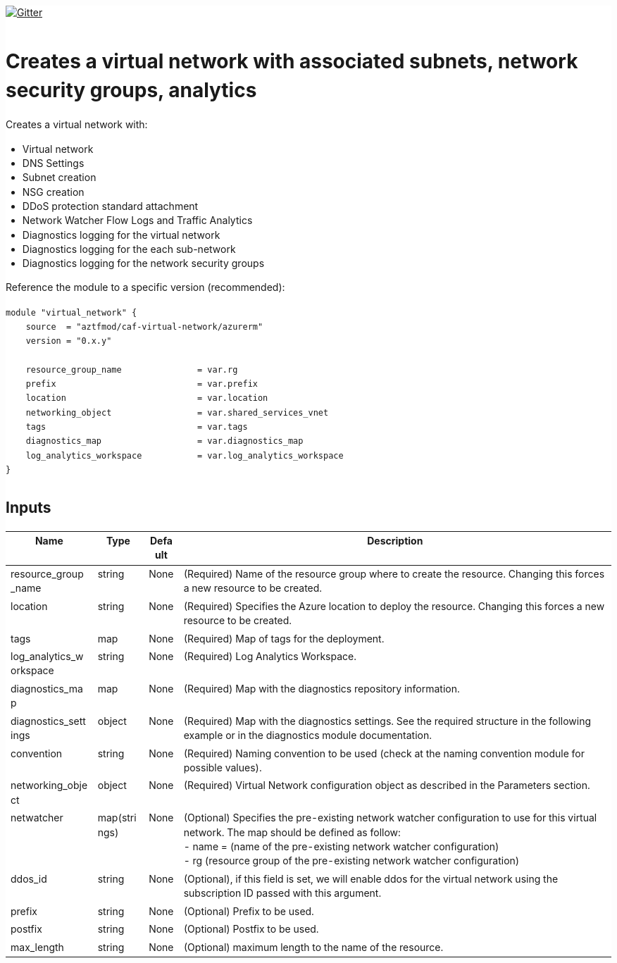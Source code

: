 [![Gitter](https://badges.gitter.im/aztfmod/community.svg)](https://gitter.im/aztfmod/community?utm_source=badge&utm_medium=badge&utm_campaign=pr-badge)

# Creates a virtual network with associated subnets, network security groups, analytics

Creates a virtual network with:
* Virtual network
* DNS Settings
* Subnet creation
* NSG creation
* DDoS protection standard attachment
* Network Watcher Flow Logs and Traffic Analytics
* Diagnostics logging for the virtual network
* Diagnostics logging for the each sub-network
* Diagnostics logging for the network security groups


Reference the module to a specific version (recommended):
```hcl
module "virtual_network" {
    source  = "aztfmod/caf-virtual-network/azurerm"
    version = "0.x.y"

    resource_group_name               = var.rg
    prefix                            = var.prefix
    location                          = var.location
    networking_object                 = var.shared_services_vnet
    tags                              = var.tags
    diagnostics_map                   = var.diagnostics_map
    log_analytics_workspace           = var.log_analytics_workspace
}
```

## Inputs 

| Name | Type | Default | Description |
| -- | -- | -- | -- |
| resource_group_name | string | None | (Required) Name of the resource group where to create the resource. Changing this forces a new resource to be created. |
| location | string | None | (Required) Specifies the Azure location to deploy the resource. Changing this forces a new resource to be created.  |
| tags | map | None | (Required) Map of tags for the deployment.  |
| log_analytics_workspace | string | None | (Required) Log Analytics Workspace. |
| diagnostics_map | map | None | (Required) Map with the diagnostics repository information.  |
| diagnostics_settings | object | None | (Required) Map with the diagnostics settings. See the required structure in the following example or in the diagnostics module documentation. |
| convention | string | None | (Required) Naming convention to be used (check at the naming convention module for possible values).  |
| networking_object | object | None | (Required) Virtual Network configuration object as described in the Parameters section.  |
| netwatcher | map(strings) | None | (Optional) Specifies the pre-existing network watcher configuration to use for this virtual network. The map should be defined as follow:  <br> - name = (name of the pre-existing network watcher configuration) <br> - rg (resource group of the pre-existing network watcher configuration) |
| ddos_id  | string | None | (Optional), if this field is set, we will enable ddos for the virtual network using the subscription ID passed with this argument. |
| prefix | string | None | (Optional) Prefix to be used. |
| postfix | string | None | (Optional) Postfix to be used. |
| max_length | string | None | (Optional) maximum length to the name of the resource. |
